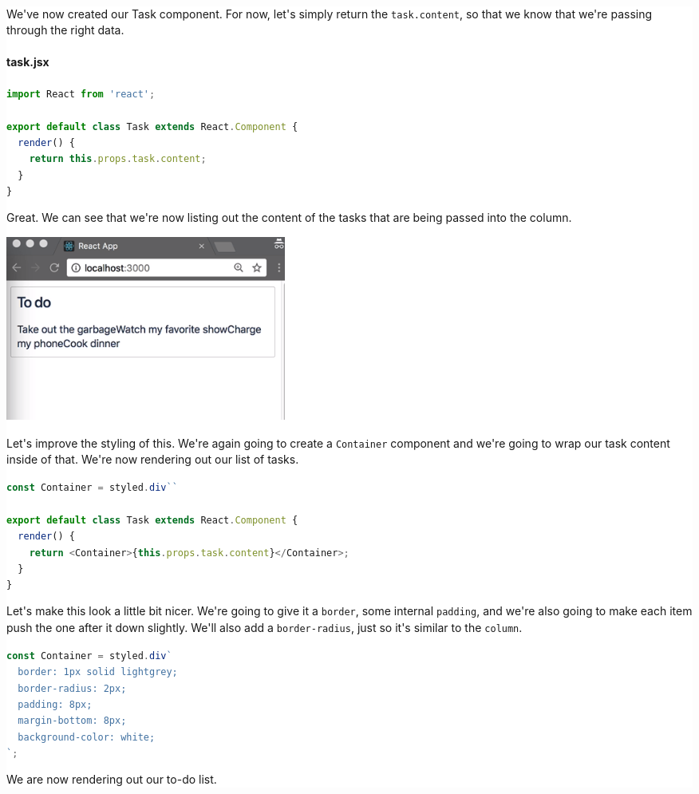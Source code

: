 We've now created our Task component. For now, let's simply return the `task.content`, so that we know that we're passing through the right data. 

#### task.jsx
```javascript
import React from 'react';

export default class Task extends React.Component {
  render() {
    return this.props.task.content;
  }
}
```
Great. We can see that we're now listing out the content of the tasks that are being passed into the column.

![Task Component](../images/react-create-and-style-a-list-of-data-with-react-css-task-component.png)

Let's improve the styling of this. We're again going to create a `Container` component and we're going to wrap our task content inside of that. We're now rendering out our list of tasks.

```javascript
const Container = styled.div``

export default class Task extends React.Component {
  render() {
    return <Container>{this.props.task.content}</Container>;
  }
}

```

Let's make this look a little bit nicer. We're going to give it a `border`, some internal `padding`, and we're also going to make each item push the one after it down slightly. We'll also add a `border-radius`, just so it's similar to the `column`.

```javascript
const Container = styled.div`
  border: 1px solid lightgrey;
  border-radius: 2px;
  padding: 8px;
  margin-bottom: 8px;
  background-color: white;
`;
```
We are now rendering out our to-do list.
